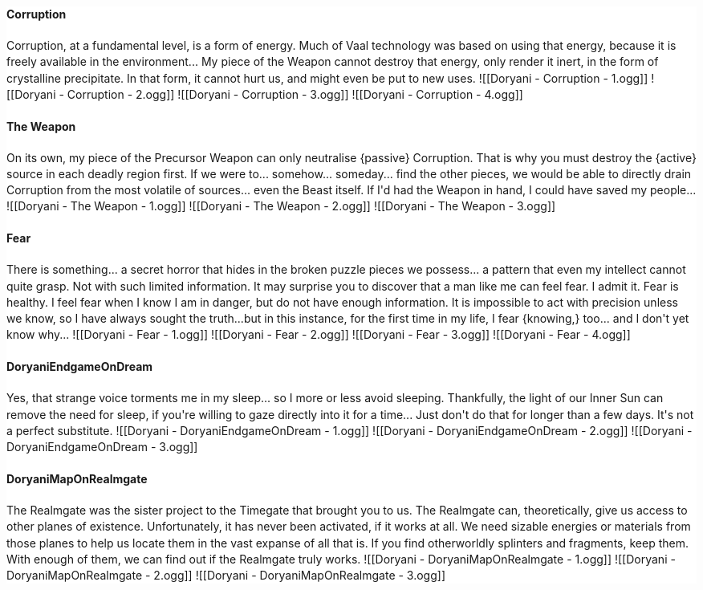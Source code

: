 #### Corruption
Corruption, at a fundamental level, is a form of energy. Much of Vaal technology was based on using that energy, because it is freely available in the environment... My piece of the Weapon cannot destroy that energy, only render it inert, in the form of crystalline precipitate. In that form, it cannot hurt us, and might even be put to new uses.
![[Doryani - Corruption - 1.ogg]]
![[Doryani - Corruption - 2.ogg]]
![[Doryani - Corruption - 3.ogg]]
![[Doryani - Corruption - 4.ogg]]

#### The Weapon
On its own, my piece of the Precursor Weapon can only neutralise {passive} Corruption. That is why you must destroy the {active} source in each deadly region first. If we were to... somehow... someday... find the other pieces, we would be able to directly drain Corruption from the most volatile of sources... even the Beast itself. If I'd had the Weapon in hand, I could have saved my people...
![[Doryani - The Weapon - 1.ogg]]
![[Doryani - The Weapon - 2.ogg]]
![[Doryani - The Weapon - 3.ogg]]

#### Fear
There is something... a secret horror that hides in the broken puzzle pieces we possess... a pattern that even my intellect cannot quite grasp. Not with such limited information. It may surprise you to discover that a man like me can feel fear. I admit it. Fear is healthy. I feel fear when I know I am in danger, but do not have enough information. It is impossible to act with precision unless we know, so I have always sought the truth...but in this instance, for the first time in my life, I fear {knowing,} too... and I don't yet know why...
![[Doryani - Fear - 1.ogg]]
![[Doryani - Fear - 2.ogg]]
![[Doryani - Fear - 3.ogg]]
![[Doryani - Fear - 4.ogg]]

#### DoryaniEndgameOnDream
Yes, that strange voice torments me in my sleep... so I more or less avoid sleeping. Thankfully, the light of our Inner Sun can remove the need for sleep, if you're willing to gaze directly into it for a time... Just don't do that for longer than a few days. It's not a perfect substitute.
![[Doryani - DoryaniEndgameOnDream - 1.ogg]]
![[Doryani - DoryaniEndgameOnDream - 2.ogg]]
![[Doryani - DoryaniEndgameOnDream - 3.ogg]]

#### DoryaniMapOnRealmgate
The Realmgate was the sister project to the Timegate that brought you to us. The Realmgate can, theoretically, give us access to other planes of existence. Unfortunately, it has never been activated, if it works at all. We need sizable energies or materials from those planes to help us locate them in the vast expanse of all that is. If you find otherworldly splinters and fragments, keep them. With enough of them, we can find out if the Realmgate truly works.
![[Doryani - DoryaniMapOnRealmgate - 1.ogg]]
![[Doryani - DoryaniMapOnRealmgate - 2.ogg]]
![[Doryani - DoryaniMapOnRealmgate - 3.ogg]]
